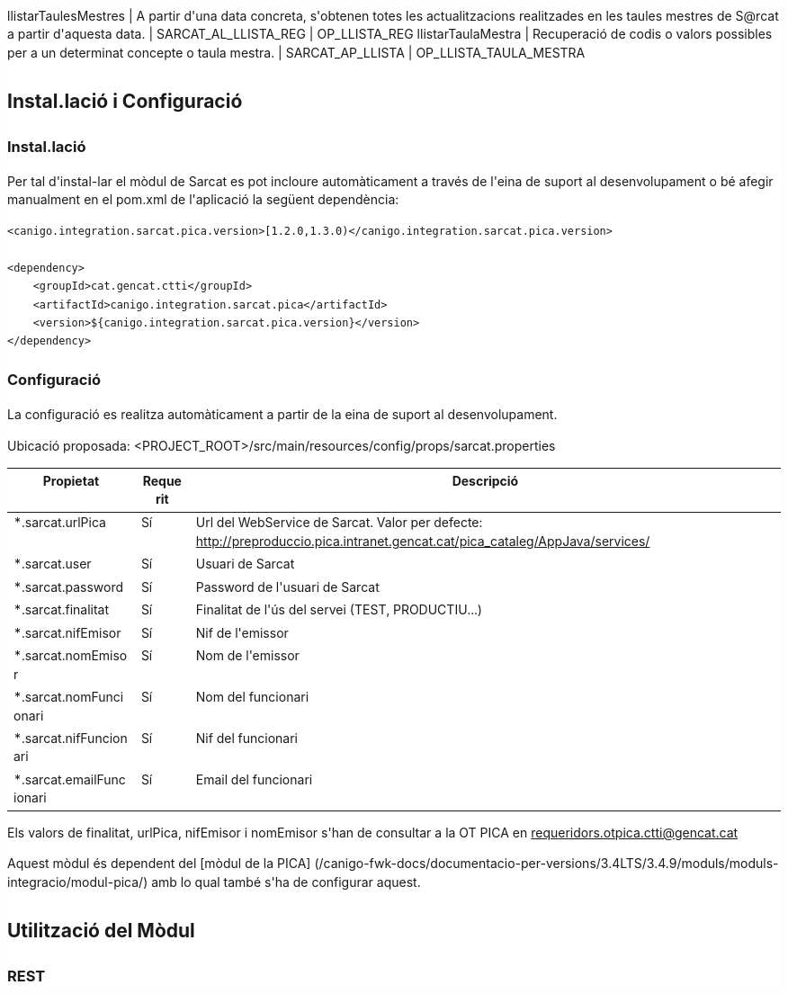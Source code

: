 llistarTaulesMestres              | A partir d'una data concreta, s'obtenen totes les actualitzacions realitzades en les taules mestres de S@rcat a partir d'aquesta data.                                                                                                                                                                                   | SARCAT_AL_LLISTA_REG  |  OP_LLISTA_REG
llistarTaulaMestra                | Recuperació de codis o valors possibles per a un determinat concepte o taula mestra.                                    | SARCAT_AP_LLISTA      |  OP_LLISTA_TAULA_MESTRA

## Instal.lació i Configuració

### Instal.lació

Per tal d'instal-lar el mòdul de Sarcat es pot incloure automàticament a través de l'eina de suport al desenvolupament o bé afegir manualment en el pom.xml de l'aplicació la següent dependència:

```
<canigo.integration.sarcat.pica.version>[1.2.0,1.3.0)</canigo.integration.sarcat.pica.version>

<dependency>
    <groupId>cat.gencat.ctti</groupId>
    <artifactId>canigo.integration.sarcat.pica</artifactId>
    <version>${canigo.integration.sarcat.pica.version}</version>
</dependency>
```

### Configuració

La configuració es realitza automàticament a partir de la eina de suport al desenvolupament.

Ubicació proposada: <PROJECT_ROOT>/src/main/resources/config/props/sarcat.properties

Propietat           | Requerit | Descripció
------------------- | -------- | ----------
*.sarcat.urlPica	 | Sí       | Url del WebService de Sarcat. Valor per defecte: http://preproduccio.pica.intranet.gencat.cat/pica_cataleg/AppJava/services/
*.sarcat.user       | Sí       | Usuari de Sarcat
*.sarcat.password   | Sí       | Password de l'usuari de Sarcat
*.sarcat.finalitat  | Sí       | Finalitat de l'ús del servei (TEST, PRODUCTIU...)
*.sarcat.nifEmisor | Sí       | Nif de l'emissor
*.sarcat.nomEmisor       | Sí       | Nom de l'emissor
*.sarcat.nomFuncionari   | Sí       | Nom del funcionari
*.sarcat.nifFuncionari  | Sí       | Nif del funcionari
*.sarcat.emailFuncionari  | Sí       | Email del funcionari

Els valors de finalitat, urlPica, nifEmisor i nomEmisor s'han de consultar a la OT PICA en requeridors.otpica.ctti@gencat.cat

Aquest mòdul és dependent del [mòdul de la PICA] (/canigo-fwk-docs/documentacio-per-versions/3.4LTS/3.4.9/moduls/moduls-integracio/modul-pica/) amb lo qual també s'ha de configurar aquest.

## Utilització del Mòdul

### REST
